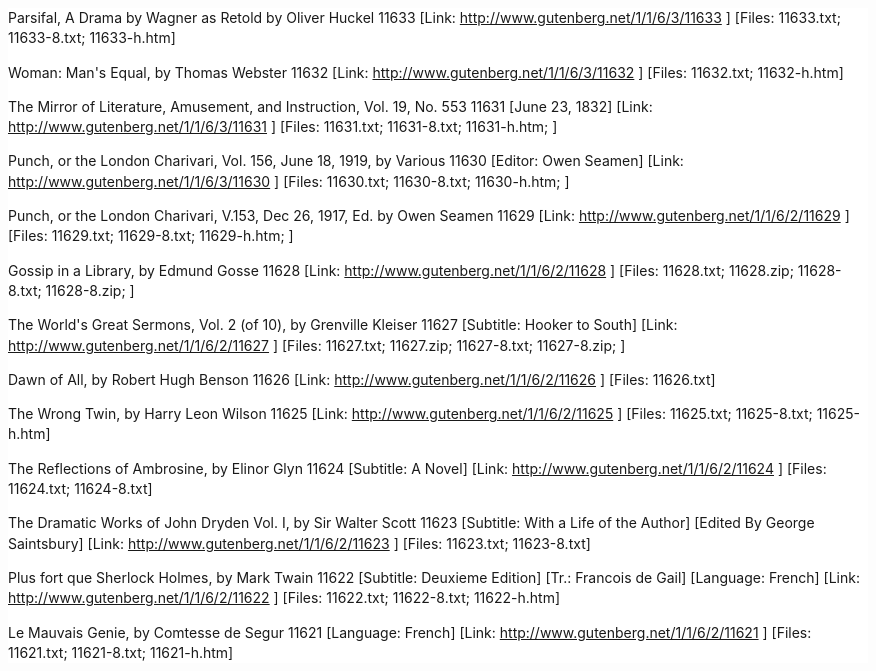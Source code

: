 Parsifal, A Drama by Wagner as Retold by Oliver Huckel                   11633
  [Link: http://www.gutenberg.net/1/1/6/3/11633 ]
  [Files: 11633.txt; 11633-8.txt; 11633-h.htm]

Woman: Man's Equal, by Thomas Webster                                    11632
  [Link: http://www.gutenberg.net/1/1/6/3/11632 ]
  [Files: 11632.txt; 11632-h.htm]

The Mirror of Literature, Amusement, and Instruction, Vol. 19, No. 553   11631
  [June 23, 1832]
  [Link: http://www.gutenberg.net/1/1/6/3/11631 ]
  [Files: 11631.txt; 11631-8.txt; 11631-h.htm; ]

Punch, or the London Charivari, Vol. 156, June 18, 1919, by Various      11630
  [Editor: Owen Seamen]
  [Link: http://www.gutenberg.net/1/1/6/3/11630 ]
  [Files: 11630.txt; 11630-8.txt; 11630-h.htm; ]

Punch, or the London Charivari, V.153, Dec 26, 1917, Ed. by Owen Seamen  11629
  [Link: http://www.gutenberg.net/1/1/6/2/11629 ]
  [Files: 11629.txt; 11629-8.txt; 11629-h.htm; ]

Gossip in a Library, by Edmund Gosse                                     11628
  [Link: http://www.gutenberg.net/1/1/6/2/11628 ]
  [Files: 11628.txt; 11628.zip; 11628-8.txt; 11628-8.zip; ]

The World's Great Sermons, Vol. 2 (of 10), by Grenville Kleiser          11627
  [Subtitle: Hooker to South]
  [Link: http://www.gutenberg.net/1/1/6/2/11627 ]
  [Files: 11627.txt; 11627.zip; 11627-8.txt; 11627-8.zip; ]

Dawn of All, by Robert Hugh Benson                                       11626
  [Link: http://www.gutenberg.net/1/1/6/2/11626 ]
  [Files: 11626.txt]

The Wrong Twin, by Harry Leon Wilson                                     11625
  [Link: http://www.gutenberg.net/1/1/6/2/11625 ]
  [Files: 11625.txt; 11625-8.txt; 11625-h.htm]

The Reflections of Ambrosine, by Elinor Glyn                             11624
  [Subtitle: A Novel]
  [Link: http://www.gutenberg.net/1/1/6/2/11624 ]
  [Files: 11624.txt; 11624-8.txt]

The Dramatic Works of John Dryden Vol. I, by Sir Walter Scott            11623
  [Subtitle: With a Life of the Author] [Edited By George Saintsbury]
  [Link: http://www.gutenberg.net/1/1/6/2/11623 ]
  [Files: 11623.txt; 11623-8.txt]

Plus fort que Sherlock Holmes, by Mark Twain                             11622
  [Subtitle: Deuxieme Edition] [Tr.: Francois de Gail] [Language: French]
  [Link: http://www.gutenberg.net/1/1/6/2/11622 ]
  [Files: 11622.txt; 11622-8.txt; 11622-h.htm]

Le Mauvais Genie, by Comtesse de Segur                                   11621
  [Language: French]
  [Link: http://www.gutenberg.net/1/1/6/2/11621 ]
  [Files: 11621.txt; 11621-8.txt; 11621-h.htm]
